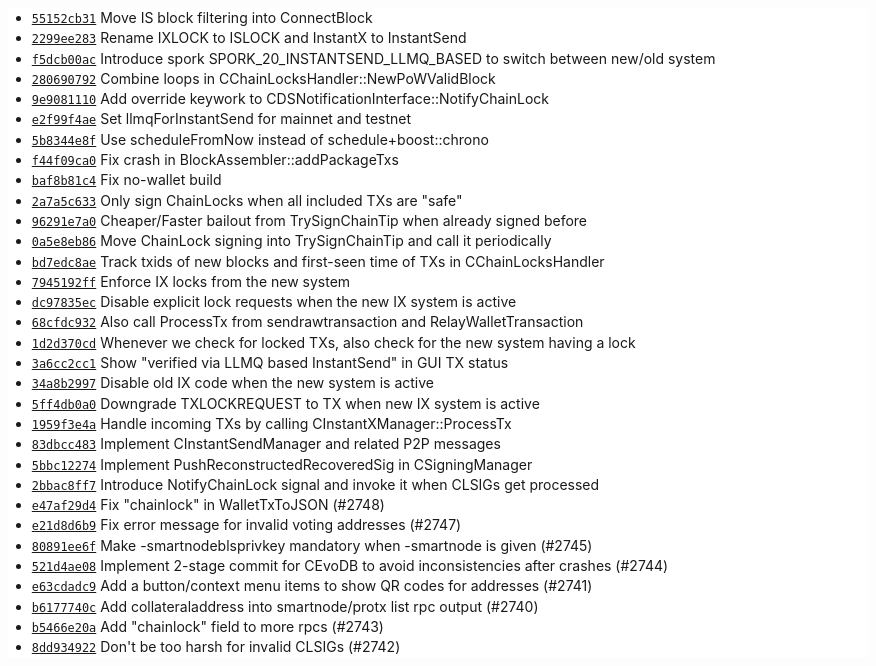 - [`55152cb31`](https://github.com/gspcoin/gspcoin/commit/55152cb31) Move IS block filtering into ConnectBlock
- [`2299ee283`](https://github.com/gspcoin/gspcoin/commit/2299ee283) Rename IXLOCK to ISLOCK and InstantX to InstantSend
- [`f5dcb00ac`](https://github.com/gspcoin/gspcoin/commit/f5dcb00ac) Introduce spork SPORK_20_INSTANTSEND_LLMQ_BASED to switch between new/old system
- [`280690792`](https://github.com/gspcoin/gspcoin/commit/280690792) Combine loops in CChainLocksHandler::NewPoWValidBlock
- [`9e9081110`](https://github.com/gspcoin/gspcoin/commit/9e9081110) Add override keywork to CDSNotificationInterface::NotifyChainLock
- [`e2f99f4ae`](https://github.com/gspcoin/gspcoin/commit/e2f99f4ae) Set llmqForInstantSend for mainnet and testnet
- [`5b8344e8f`](https://github.com/gspcoin/gspcoin/commit/5b8344e8f) Use scheduleFromNow instead of schedule+boost::chrono
- [`f44f09ca0`](https://github.com/gspcoin/gspcoin/commit/f44f09ca0) Fix crash in BlockAssembler::addPackageTxs
- [`baf8b81c4`](https://github.com/gspcoin/gspcoin/commit/baf8b81c4) Fix no-wallet build
- [`2a7a5c633`](https://github.com/gspcoin/gspcoin/commit/2a7a5c633) Only sign ChainLocks when all included TXs are "safe"
- [`96291e7a0`](https://github.com/gspcoin/gspcoin/commit/96291e7a0) Cheaper/Faster bailout from TrySignChainTip when already signed before
- [`0a5e8eb86`](https://github.com/gspcoin/gspcoin/commit/0a5e8eb86) Move ChainLock signing into TrySignChainTip and call it periodically
- [`bd7edc8ae`](https://github.com/gspcoin/gspcoin/commit/bd7edc8ae) Track txids of new blocks and first-seen time of TXs in CChainLocksHandler
- [`7945192ff`](https://github.com/gspcoin/gspcoin/commit/7945192ff) Enforce IX locks from the new system
- [`dc97835ec`](https://github.com/gspcoin/gspcoin/commit/dc97835ec) Disable explicit lock requests when the new IX system is active
- [`68cfdc932`](https://github.com/gspcoin/gspcoin/commit/68cfdc932) Also call ProcessTx from sendrawtransaction and RelayWalletTransaction
- [`1d2d370cd`](https://github.com/gspcoin/gspcoin/commit/1d2d370cd) Whenever we check for locked TXs, also check for the new system having a lock
- [`3a6cc2cc1`](https://github.com/gspcoin/gspcoin/commit/3a6cc2cc1) Show "verified via LLMQ based InstantSend" in GUI TX status
- [`34a8b2997`](https://github.com/gspcoin/gspcoin/commit/34a8b2997) Disable old IX code when the new system is active
- [`5ff4db0a0`](https://github.com/gspcoin/gspcoin/commit/5ff4db0a0) Downgrade TXLOCKREQUEST to TX when new IX system is active
- [`1959f3e4a`](https://github.com/gspcoin/gspcoin/commit/1959f3e4a) Handle incoming TXs by calling CInstantXManager::ProcessTx
- [`83dbcc483`](https://github.com/gspcoin/gspcoin/commit/83dbcc483) Implement CInstantSendManager and related P2P messages
- [`5bbc12274`](https://github.com/gspcoin/gspcoin/commit/5bbc12274) Implement PushReconstructedRecoveredSig in CSigningManager
- [`2bbac8ff7`](https://github.com/gspcoin/gspcoin/commit/2bbac8ff7) Introduce NotifyChainLock signal and invoke it when CLSIGs get processed
- [`e47af29d4`](https://github.com/gspcoin/gspcoin/commit/e47af29d4) Fix "chainlock" in WalletTxToJSON (#2748)
- [`e21d8d6b9`](https://github.com/gspcoin/gspcoin/commit/e21d8d6b9) Fix error message for invalid voting addresses (#2747)
- [`80891ee6f`](https://github.com/gspcoin/gspcoin/commit/80891ee6f) Make -smartnodeblsprivkey mandatory when -smartnode is given (#2745)
- [`521d4ae08`](https://github.com/gspcoin/gspcoin/commit/521d4ae08) Implement 2-stage commit for CEvoDB to avoid inconsistencies after crashes (#2744)
- [`e63cdadc9`](https://github.com/gspcoin/gspcoin/commit/e63cdadc9) Add a button/context menu items to show QR codes for addresses (#2741)
- [`b6177740c`](https://github.com/gspcoin/gspcoin/commit/b6177740c) Add collateraladdress into smartnode/protx list rpc output (#2740)
- [`b5466e20a`](https://github.com/gspcoin/gspcoin/commit/b5466e20a) Add "chainlock" field to more rpcs (#2743)
- [`8dd934922`](https://github.com/gspcoin/gspcoin/commit/8dd934922) Don't be too harsh for invalid CLSIGs (#2742)